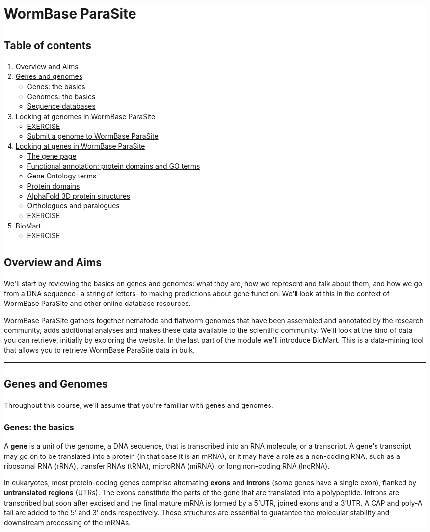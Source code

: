 # WormBase ParaSite

## Table of contents
1. [Overview and Aims](#intro)
2. [Genes and genomes](#genes_and_genomes)
    * [Genes: the basics](#basics_genes)
    * [Genomes: the basics](#basics_genomes)
    * [Sequence databases](#sequence_databases)
3. [Looking at genomes in WormBase ParaSite](#wbps_genomes)
    * [EXERCISE](#genomes_exercise)
    * [Submit a genome to WormBase ParaSite](#submit_genome)
4. [Looking at genes in WormBase ParaSite](#wbps_genes)
    * [The gene page](#gene_page)
    * [Functional annotation: protein domains and GO terms](#functional_annotation)
    * [Gene Ontology terms](#go_terms)
    * [Protein domains](#protein_domains)
    * [AlphaFold 3D protein structures](#af)
    * [Orthologues and paralogues](#comparative_genomics)
    * [EXERCISE](#gene_page_exercise)
5. [BioMart](#biomart)
    * [EXERCISE](#biomart_exercise)

## Overview and Aims <a name="intro"></a>
We'll start by reviewing the basics on genes and genomes: what they are, how we represent and talk about them, and how we go from a DNA sequence- a string of letters- to making predictions about gene function. We'll look at this in the context of WormBase ParaSite and other online database resources. 

WormBase ParaSite gathers together nematode and flatworm genomes that have been assembled and annotated by the research community, adds additional analyses and makes these data available to the scientific community. We'll look at the kind of data you can retrieve, initially by exploring the website. In the last part of the module we'll introduce BioMart. This is a data-mining tool that allows you to retrieve WormBase ParaSite data in bulk.

---
## Genes and Genomes  <a name="genes_and_genomes"></a>

Throughout this course, we'll assume that you're familiar with genes and genomes. 

### Genes: the basics  <a name="basics_genes"></a>

A **gene** is a unit of the genome, a DNA sequence, that is transcribed into an RNA molecule, or a transcript. A gene's transcript may go on to be translated into a protein (in that case it is an mRNA), or it may have a role as a non-coding RNA, such as a ribosomal RNA (rRNA), transfer RNAs (tRNA), microRNA (miRNA), or long non-coding RNA (lncRNA).

In eukaryotes, most protein-coding genes comprise alternating **exons** and **introns** (some genes have a single exon), flanked by **untranslated regions** (UTRs). The exons constitute the parts of the gene that are translated into a polypeptide. Introns are transcribed but soon after excised and the final mature mRNA is formed by a 5’UTR, joined exons and a 3’UTR. A CAP and poly-A tail are added to the 5’ and 3’ ends respectively. These structures are essential to guarantee the molecular stability and downstream processing of the mRNAs.
